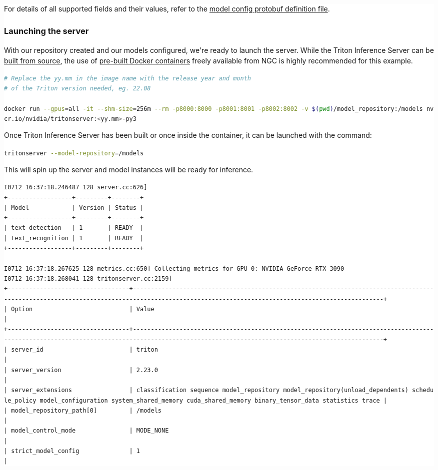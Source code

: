 For details of all supported fields and their values, refer to the [model config protobuf definition file](https://github.com/triton-inference-server/common/blob/main/protobuf/model_config.proto).

### Launching the server

With our repository created and our models configured, we're ready to launch the server. While the Triton Inference Server can be [built from source](https://github.com/triton-inference-server/server/blob/main/docs/build.md), the use of [pre-built Docker containers](https://catalog.ngc.nvidia.com/orgs/nvidia/containers/tritonserver) freely available from NGC is highly recommended for this example.

```bash
# Replace the yy.mm in the image name with the release year and month
# of the Triton version needed, eg. 22.08

docker run --gpus=all -it --shm-size=256m --rm -p8000:8000 -p8001:8001 -p8002:8002 -v $(pwd)/model_repository:/models nvcr.io/nvidia/tritonserver:<yy.mm>-py3
```

Once Triton Inference Server has been built or once inside the container, it can be launched with the command:

```bash
tritonserver --model-repository=/models
```

This will spin up the server and model instances will be ready for inference.

```text
I0712 16:37:18.246487 128 server.cc:626]
+------------------+---------+--------+
| Model            | Version | Status |
+------------------+---------+--------+
| text_detection   | 1       | READY  |
| text_recognition | 1       | READY  |
+------------------+---------+--------+

I0712 16:37:18.267625 128 metrics.cc:650] Collecting metrics for GPU 0: NVIDIA GeForce RTX 3090
I0712 16:37:18.268041 128 tritonserver.cc:2159]
+----------------------------------+----------------------------------------------------------------------------------------------------------------------------------------------------------------------------------------------+
| Option                           | Value                                                                                                                                                                                        |
+----------------------------------+----------------------------------------------------------------------------------------------------------------------------------------------------------------------------------------------+
| server_id                        | triton                                                                                                                                                                                       |
| server_version                   | 2.23.0                                                                                                                                                                                       |
| server_extensions                | classification sequence model_repository model_repository(unload_dependents) schedule_policy model_configuration system_shared_memory cuda_shared_memory binary_tensor_data statistics trace |
| model_repository_path[0]         | /models                                                                                                                                                                                      |
| model_control_mode               | MODE_NONE                                                                                                                                                                                    |
| strict_model_config              | 1                                                                                                                                                                                            |
```